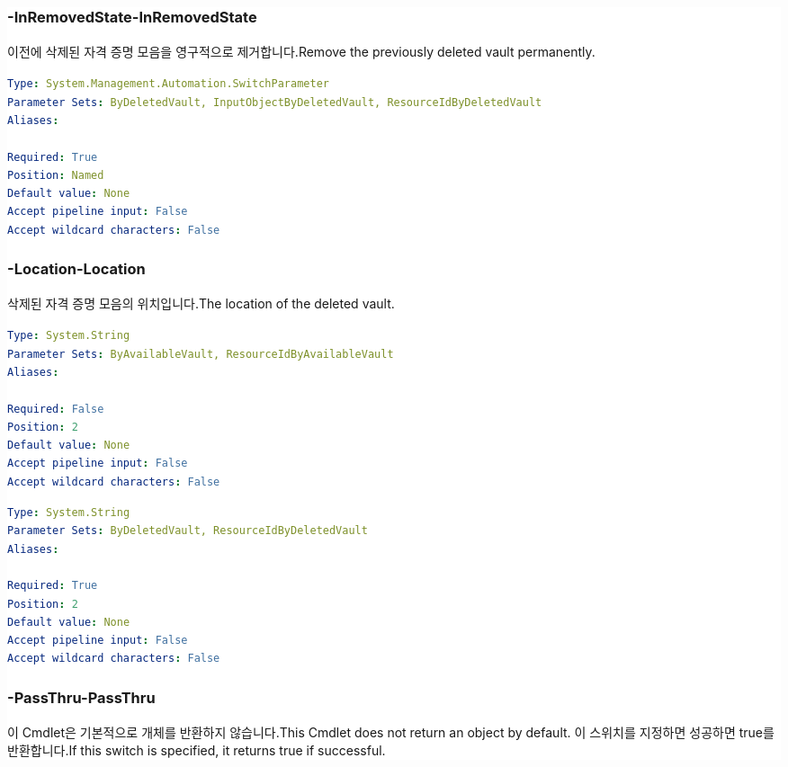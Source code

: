 ### <span data-ttu-id="a5fec-133">-InRemovedState</span><span class="sxs-lookup"><span data-stu-id="a5fec-133">-InRemovedState</span></span>
<span data-ttu-id="a5fec-134">이전에 삭제된 자격 증명 모음을 영구적으로 제거합니다.</span><span class="sxs-lookup"><span data-stu-id="a5fec-134">Remove the previously deleted vault permanently.</span></span>

```yaml
Type: System.Management.Automation.SwitchParameter
Parameter Sets: ByDeletedVault, InputObjectByDeletedVault, ResourceIdByDeletedVault
Aliases:

Required: True
Position: Named
Default value: None
Accept pipeline input: False
Accept wildcard characters: False
```

### <span data-ttu-id="a5fec-135">-Location</span><span class="sxs-lookup"><span data-stu-id="a5fec-135">-Location</span></span>
<span data-ttu-id="a5fec-136">삭제된 자격 증명 모음의 위치입니다.</span><span class="sxs-lookup"><span data-stu-id="a5fec-136">The location of the deleted vault.</span></span>

```yaml
Type: System.String
Parameter Sets: ByAvailableVault, ResourceIdByAvailableVault
Aliases:

Required: False
Position: 2
Default value: None
Accept pipeline input: False
Accept wildcard characters: False
```

```yaml
Type: System.String
Parameter Sets: ByDeletedVault, ResourceIdByDeletedVault
Aliases:

Required: True
Position: 2
Default value: None
Accept pipeline input: False
Accept wildcard characters: False
```

### <span data-ttu-id="a5fec-137">-PassThru</span><span class="sxs-lookup"><span data-stu-id="a5fec-137">-PassThru</span></span>
<span data-ttu-id="a5fec-138">이 Cmdlet은 기본적으로 개체를 반환하지 않습니다.</span><span class="sxs-lookup"><span data-stu-id="a5fec-138">This Cmdlet does not return an object by default.</span></span> <span data-ttu-id="a5fec-139">이 스위치를 지정하면 성공하면 true를 반환합니다.</span><span class="sxs-lookup"><span data-stu-id="a5fec-139">If this switch is specified, it returns true if successful.</span></span>

